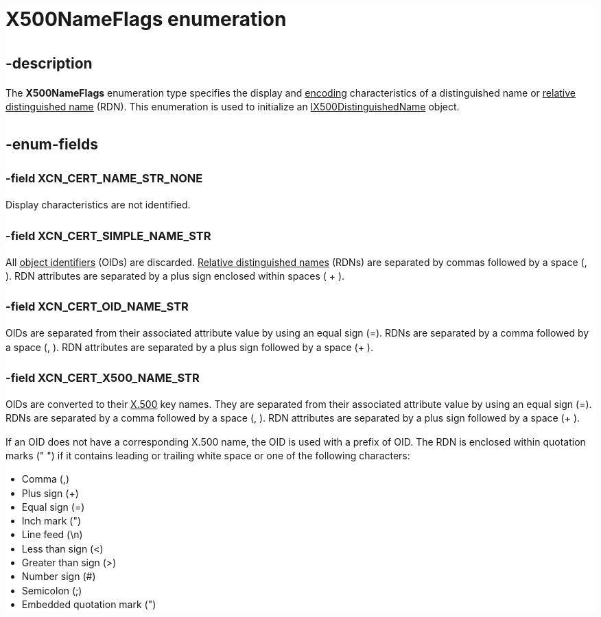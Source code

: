 
# X500NameFlags enumeration


## -description


The <b>X500NameFlags</b> enumeration type specifies the display and <a href="https://msdn.microsoft.com/f1caccd2-3453-448e-b194-bf899eff8091">encoding</a> characteristics of a distinguished name or <a href="https://msdn.microsoft.com/ce589e18-02ac-42c2-b76b-776deb686bbd">relative distinguished name</a> (RDN).  This enumeration is used to initialize an <a href="https://msdn.microsoft.com/49f176d9-33f6-4bc1-992c-c613279b0969">IX500DistinguishedName</a> object.


## -enum-fields




### -field XCN_CERT_NAME_STR_NONE

Display characteristics are not identified.


### -field XCN_CERT_SIMPLE_NAME_STR

All <a href="https://msdn.microsoft.com/e6be8932-015e-4058-b249-1671b3fea521">object identifiers</a> (OIDs) are discarded. <a href="https://msdn.microsoft.com/ce589e18-02ac-42c2-b76b-776deb686bbd">Relative distinguished names</a> (RDNs) are separated by commas followed by a space (, ). RDN attributes are separated by a plus sign enclosed within spaces ( + ).


### -field XCN_CERT_OID_NAME_STR

OIDs are separated from their associated attribute value by using an equal sign (=). RDNs are separated by a comma followed by a space (, ). RDN attributes are separated by a plus sign followed by a space (+ ).


### -field XCN_CERT_X500_NAME_STR

OIDs are converted to their <a href="https://msdn.microsoft.com/28dba6ef-939f-4789-9789-ee6e0fef0177">X.500</a> key names. They are separated from their associated attribute value by using an equal sign (=). RDNs are separated by a comma followed by a space (, ). RDN attributes are separated by a plus sign followed by a space (+ ).

If an OID does not have a corresponding X.500 name, the OID is used with a prefix of OID. The RDN is enclosed within quotation marks (" ") if it contains leading or trailing white space or one of the following characters:<ul>
<li>Comma (,)</li>
<li>Plus sign (+)</li>
<li>Equal sign (=)</li>
<li>Inch mark (")</li>
<li>Line feed (\n)</li>
<li>Less than sign (&lt;)</li>
<li>Greater than sign (&gt;)</li>
<li>Number sign (#)</li>
<li>Semicolon (;)</li>
<li>Embedded quotation mark (")</li>
</ul>
